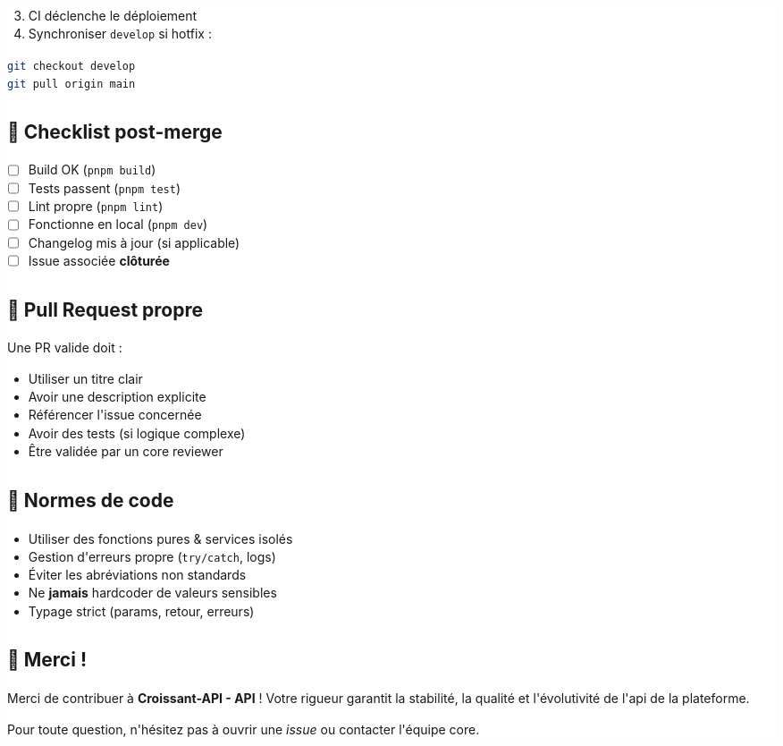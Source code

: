 3. CI déclenche le déploiement
4. Synchroniser `develop` si hotfix :

```bash
git checkout develop
git pull origin main
```

## 🧪 Checklist post-merge
* [ ] Build OK (`pnpm build`)
* [ ] Tests passent (`pnpm test`)
* [ ] Lint propre (`pnpm lint`)
* [ ] Fonctionne en local (`pnpm dev`)
* [ ] Changelog mis à jour (si applicable)
* [ ] Issue associée **clôturée**

## 📝 Pull Request propre
Une PR valide doit :
* Utiliser un titre clair
* Avoir une description explicite
* Référencer l'issue concernée
* Avoir des tests (si logique complexe)
* Être validée par un core reviewer

## 🧹 Normes de code
* Utiliser des fonctions pures & services isolés
* Gestion d'erreurs propre (`try/catch`, logs)
* Éviter les abréviations non standards
* Ne **jamais** hardcoder de valeurs sensibles
* Typage strict (params, retour, erreurs)

## 🙏 Merci !
Merci de contribuer à **Croissant-API - API** !
Votre rigueur garantit la stabilité, la qualité et l'évolutivité de l'api de la plateforme.

Pour toute question, n'hésitez pas à ouvrir une *issue* ou contacter l'équipe core.